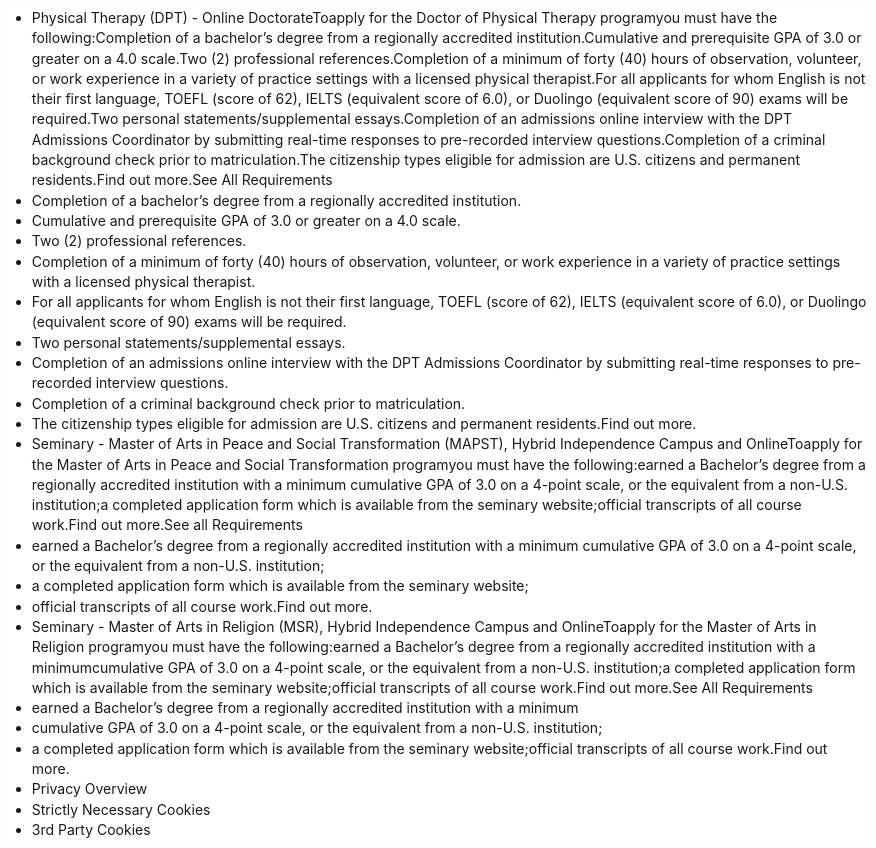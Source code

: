 - Physical Therapy (DPT) - Online DoctorateToapply for the Doctor of Physical Therapy programyou must have the following:Completion of a bachelor’s degree from a regionally accredited institution.Cumulative and prerequisite GPA of 3.0 or greater on a 4.0 scale.Two (2) professional references.Completion of a minimum of forty (40) hours of observation, volunteer, or work experience in a variety of practice settings with a licensed physical therapist.For all applicants for whom English is not their first language, TOEFL (score of 62), IELTS (equivalent score of 6.0), or Duolingo (equivalent score of 90) exams will be required.Two personal statements/supplemental essays.Completion of an admissions online interview with the DPT Admissions Coordinator by submitting real-time responses to pre-recorded interview questions.Completion of a criminal background check prior to matriculation.The citizenship types eligible for admission are U.S. citizens and permanent residents.Find out more.See All Requirements
- Completion of a bachelor’s degree from a regionally accredited institution.
- Cumulative and prerequisite GPA of 3.0 or greater on a 4.0 scale.
- Two (2) professional references.
- Completion of a minimum of forty (40) hours of observation, volunteer, or work experience in a variety of practice settings with a licensed physical therapist.
- For all applicants for whom English is not their first language, TOEFL (score of 62), IELTS (equivalent score of 6.0), or Duolingo (equivalent score of 90) exams will be required.
- Two personal statements/supplemental essays.
- Completion of an admissions online interview with the DPT Admissions Coordinator by submitting real-time responses to pre-recorded interview questions.
- Completion of a criminal background check prior to matriculation.
- The citizenship types eligible for admission are U.S. citizens and permanent residents.Find out more.
- Seminary - Master of Arts in Peace and Social Transformation (MAPST), Hybrid Independence Campus and OnlineToapply for the Master of Arts in Peace and Social Transformation programyou must have the following:earned a Bachelor’s degree from a regionally accredited institution with a minimum cumulative GPA of 3.0 on a 4-point scale, or the equivalent from a non-U.S. institution;a completed application form which is available from the seminary website;official transcripts of all course work.Find out more.See all Requirements
- earned a Bachelor’s degree from a regionally accredited institution with a minimum cumulative GPA of 3.0 on a 4-point scale, or the equivalent from a non-U.S. institution;
- a completed application form which is available from the seminary website;
- official transcripts of all course work.Find out more.
- Seminary - Master of Arts in Religion (MSR), Hybrid Independence Campus and OnlineToapply for the Master of Arts in Religion programyou must have the following:earned a Bachelor’s degree from a regionally accredited institution with a minimumcumulative GPA of 3.0 on a 4-point scale, or the equivalent from a non-U.S. institution;a completed application form which is available from the seminary website;official transcripts of all course work.Find out more.See All Requirements
- earned a Bachelor’s degree from a regionally accredited institution with a minimum
- cumulative GPA of 3.0 on a 4-point scale, or the equivalent from a non-U.S. institution;
- a completed application form which is available from the seminary website;official transcripts of all course work.Find out more.
- Privacy Overview
- Strictly Necessary Cookies
- 3rd Party Cookies
